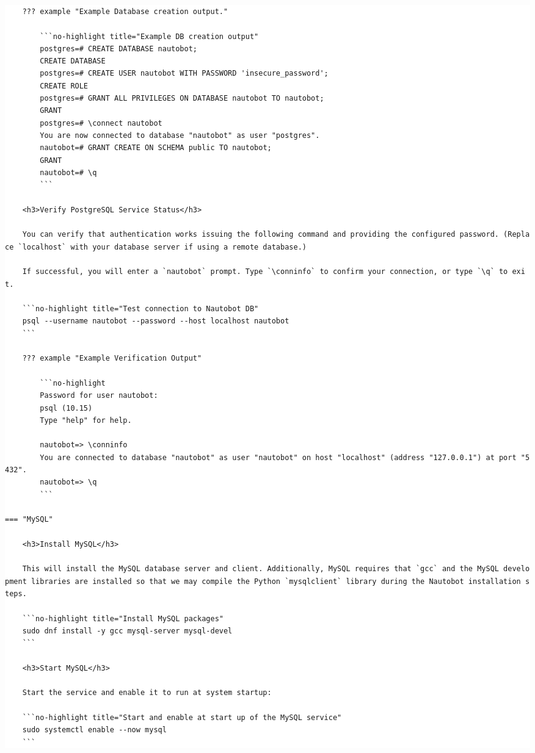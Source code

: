         ??? example "Example Database creation output."

            ```no-highlight title="Example DB creation output"
            postgres=# CREATE DATABASE nautobot;
            CREATE DATABASE
            postgres=# CREATE USER nautobot WITH PASSWORD 'insecure_password';
            CREATE ROLE
            postgres=# GRANT ALL PRIVILEGES ON DATABASE nautobot TO nautobot;
            GRANT
            postgres=# \connect nautobot
            You are now connected to database "nautobot" as user "postgres".
            nautobot=# GRANT CREATE ON SCHEMA public TO nautobot;
            GRANT
            nautobot=# \q
            ```

        <h3>Verify PostgreSQL Service Status</h3>

        You can verify that authentication works issuing the following command and providing the configured password. (Replace `localhost` with your database server if using a remote database.)

        If successful, you will enter a `nautobot` prompt. Type `\conninfo` to confirm your connection, or type `\q` to exit.

        ```no-highlight title="Test connection to Nautobot DB"
        psql --username nautobot --password --host localhost nautobot
        ```

        ??? example "Example Verification Output"

            ```no-highlight
            Password for user nautobot:
            psql (10.15)
            Type "help" for help.

            nautobot=> \conninfo
            You are connected to database "nautobot" as user "nautobot" on host "localhost" (address "127.0.0.1") at port "5432".
            nautobot=> \q
            ```

    === "MySQL"

        <h3>Install MySQL</h3>

        This will install the MySQL database server and client. Additionally, MySQL requires that `gcc` and the MySQL development libraries are installed so that we may compile the Python `mysqlclient` library during the Nautobot installation steps.

        ```no-highlight title="Install MySQL packages"
        sudo dnf install -y gcc mysql-server mysql-devel
        ```

        <h3>Start MySQL</h3>

        Start the service and enable it to run at system startup:

        ```no-highlight title="Start and enable at start up of the MySQL service"
        sudo systemctl enable --now mysql
        ```
